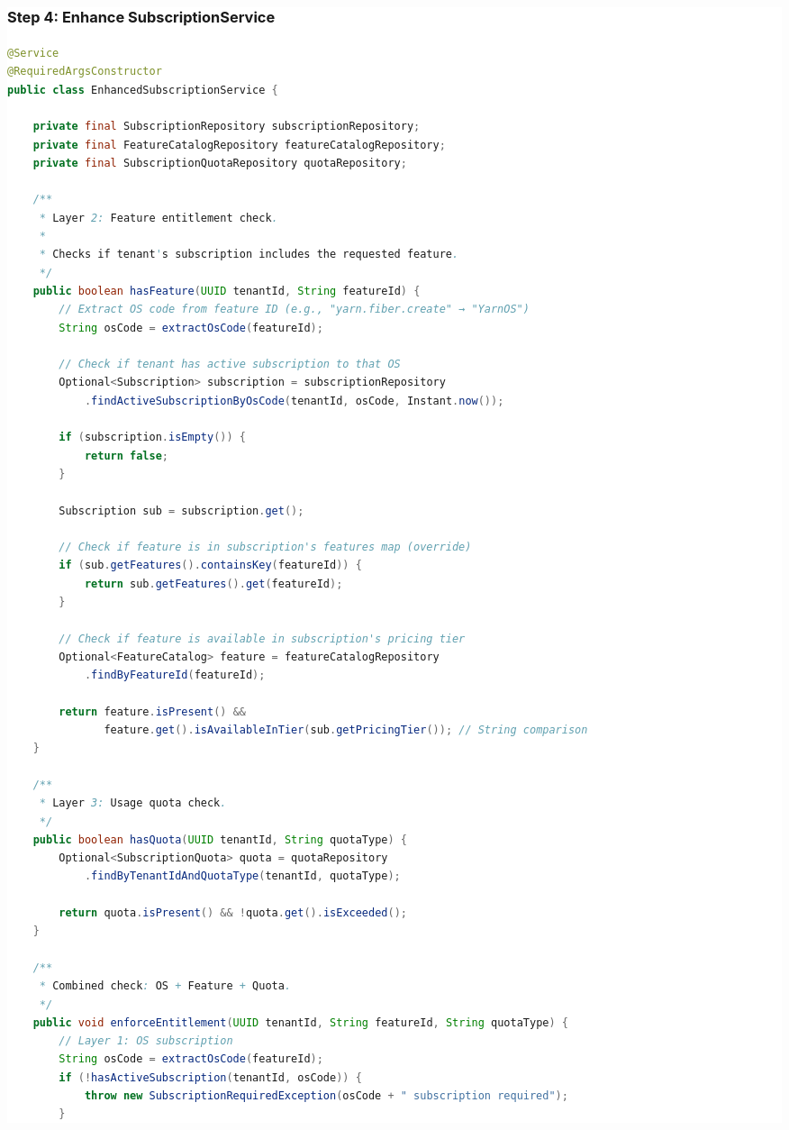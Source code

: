 ### **Step 4: Enhance SubscriptionService**

```java
@Service
@RequiredArgsConstructor
public class EnhancedSubscriptionService {

    private final SubscriptionRepository subscriptionRepository;
    private final FeatureCatalogRepository featureCatalogRepository;
    private final SubscriptionQuotaRepository quotaRepository;

    /**
     * Layer 2: Feature entitlement check.
     *
     * Checks if tenant's subscription includes the requested feature.
     */
    public boolean hasFeature(UUID tenantId, String featureId) {
        // Extract OS code from feature ID (e.g., "yarn.fiber.create" → "YarnOS")
        String osCode = extractOsCode(featureId);

        // Check if tenant has active subscription to that OS
        Optional<Subscription> subscription = subscriptionRepository
            .findActiveSubscriptionByOsCode(tenantId, osCode, Instant.now());

        if (subscription.isEmpty()) {
            return false;
        }

        Subscription sub = subscription.get();

        // Check if feature is in subscription's features map (override)
        if (sub.getFeatures().containsKey(featureId)) {
            return sub.getFeatures().get(featureId);
        }

        // Check if feature is available in subscription's pricing tier
        Optional<FeatureCatalog> feature = featureCatalogRepository
            .findByFeatureId(featureId);

        return feature.isPresent() &&
               feature.get().isAvailableInTier(sub.getPricingTier()); // String comparison
    }

    /**
     * Layer 3: Usage quota check.
     */
    public boolean hasQuota(UUID tenantId, String quotaType) {
        Optional<SubscriptionQuota> quota = quotaRepository
            .findByTenantIdAndQuotaType(tenantId, quotaType);

        return quota.isPresent() && !quota.get().isExceeded();
    }

    /**
     * Combined check: OS + Feature + Quota.
     */
    public void enforceEntitlement(UUID tenantId, String featureId, String quotaType) {
        // Layer 1: OS subscription
        String osCode = extractOsCode(featureId);
        if (!hasActiveSubscription(tenantId, osCode)) {
            throw new SubscriptionRequiredException(osCode + " subscription required");
        }

```